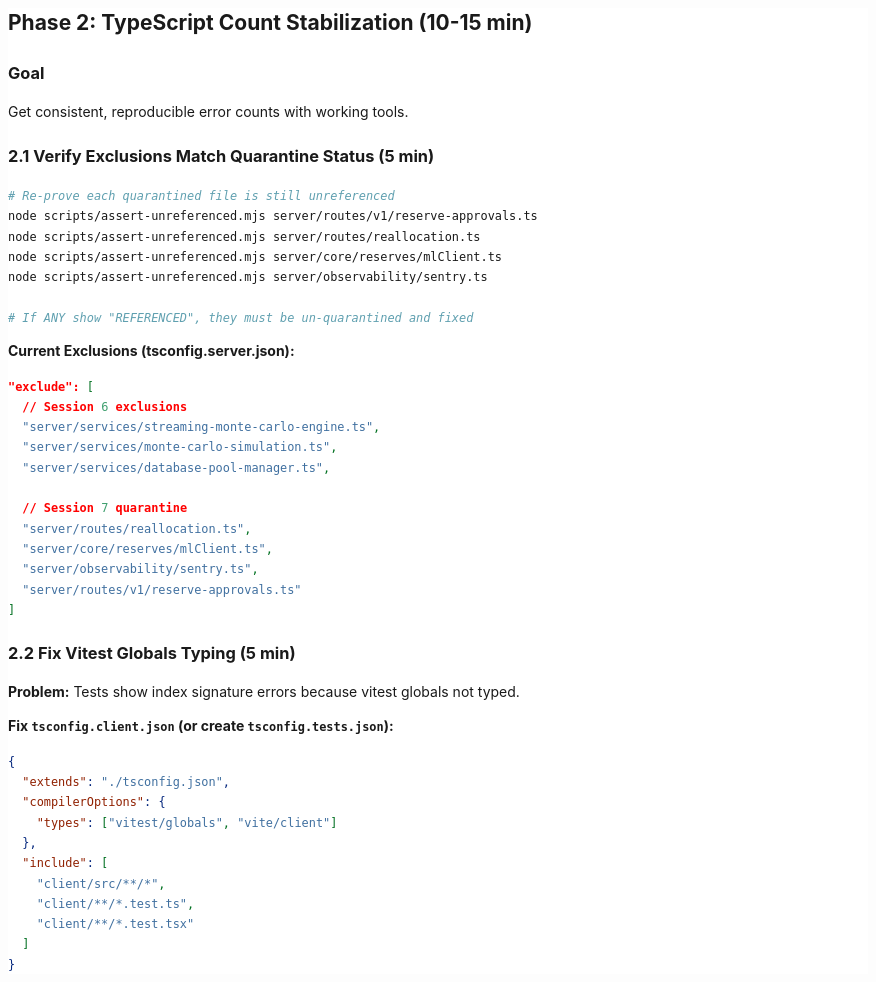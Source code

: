 
## Phase 2: TypeScript Count Stabilization (10-15 min)

### Goal
Get consistent, reproducible error counts with working tools.

### 2.1 Verify Exclusions Match Quarantine Status (5 min)

```bash
# Re-prove each quarantined file is still unreferenced
node scripts/assert-unreferenced.mjs server/routes/v1/reserve-approvals.ts
node scripts/assert-unreferenced.mjs server/routes/reallocation.ts
node scripts/assert-unreferenced.mjs server/core/reserves/mlClient.ts
node scripts/assert-unreferenced.mjs server/observability/sentry.ts

# If ANY show "REFERENCED", they must be un-quarantined and fixed
```

**Current Exclusions (tsconfig.server.json):**
```json
"exclude": [
  // Session 6 exclusions
  "server/services/streaming-monte-carlo-engine.ts",
  "server/services/monte-carlo-simulation.ts",
  "server/services/database-pool-manager.ts",

  // Session 7 quarantine
  "server/routes/reallocation.ts",
  "server/core/reserves/mlClient.ts",
  "server/observability/sentry.ts",
  "server/routes/v1/reserve-approvals.ts"
]
```

### 2.2 Fix Vitest Globals Typing (5 min)

**Problem:** Tests show index signature errors because vitest globals not typed.

**Fix `tsconfig.client.json` (or create `tsconfig.tests.json`):**

```json
{
  "extends": "./tsconfig.json",
  "compilerOptions": {
    "types": ["vitest/globals", "vite/client"]
  },
  "include": [
    "client/src/**/*",
    "client/**/*.test.ts",
    "client/**/*.test.tsx"
  ]
}
```
